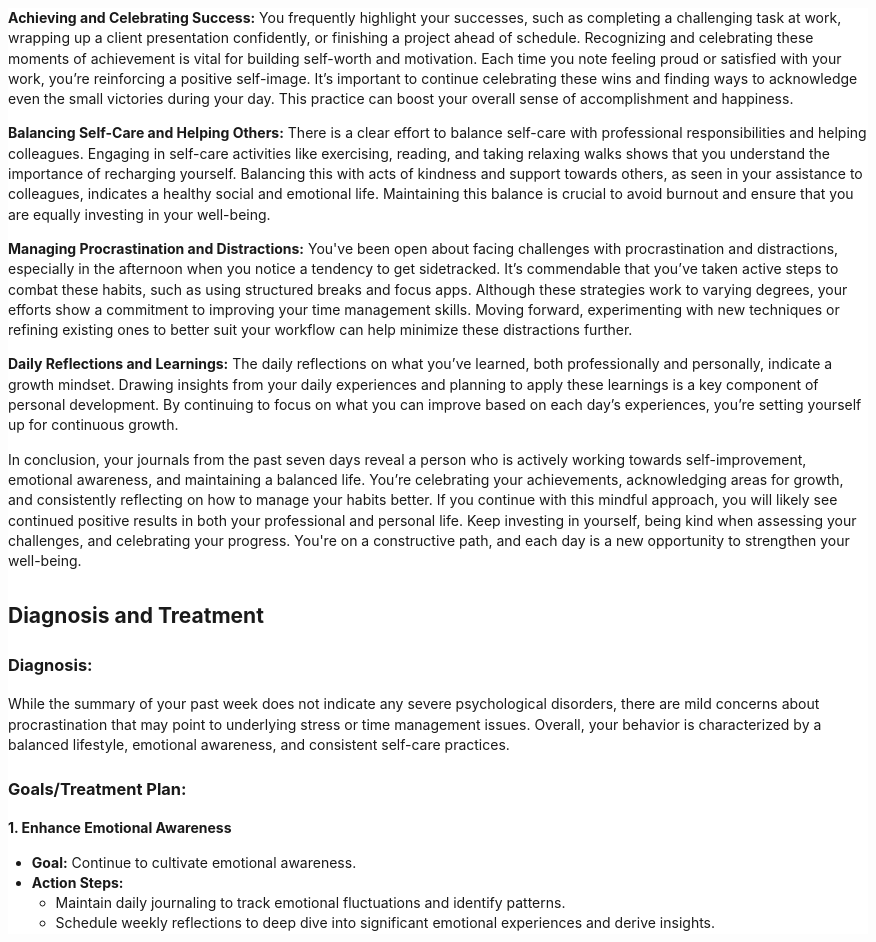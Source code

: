 **Achieving and Celebrating Success:**
You frequently highlight your successes, such as completing a challenging task at work, wrapping up a client presentation confidently, or finishing a project ahead of schedule. Recognizing and celebrating these moments of achievement is vital for building self-worth and motivation. Each time you note feeling proud or satisfied with your work, you’re reinforcing a positive self-image. It’s important to continue celebrating these wins and finding ways to acknowledge even the small victories during your day. This practice can boost your overall sense of accomplishment and happiness.

**Balancing Self-Care and Helping Others:**
There is a clear effort to balance self-care with professional responsibilities and helping colleagues. Engaging in self-care activities like exercising, reading, and taking relaxing walks shows that you understand the importance of recharging yourself. Balancing this with acts of kindness and support towards others, as seen in your assistance to colleagues, indicates a healthy social and emotional life. Maintaining this balance is crucial to avoid burnout and ensure that you are equally investing in your well-being.

**Managing Procrastination and Distractions:**
You've been open about facing challenges with procrastination and distractions, especially in the afternoon when you notice a tendency to get sidetracked. It’s commendable that you’ve taken active steps to combat these habits, such as using structured breaks and focus apps. Although these strategies work to varying degrees, your efforts show a commitment to improving your time management skills. Moving forward, experimenting with new techniques or refining existing ones to better suit your workflow can help minimize these distractions further.

**Daily Reflections and Learnings:**
The daily reflections on what you’ve learned, both professionally and personally, indicate a growth mindset. Drawing insights from your daily experiences and planning to apply these learnings is a key component of personal development. By continuing to focus on what you can improve based on each day’s experiences, you’re setting yourself up for continuous growth.

In conclusion, your journals from the past seven days reveal a person who is actively working towards self-improvement, emotional awareness, and maintaining a balanced life. You’re celebrating your achievements, acknowledging areas for growth, and consistently reflecting on how to manage your habits better. If you continue with this mindful approach, you will likely see continued positive results in both your professional and personal life. Keep investing in yourself, being kind when assessing your challenges, and celebrating your progress. You're on a constructive path, and each day is a new opportunity to strengthen your well-being.

## Diagnosis and Treatment

### Diagnosis:
While the summary of your past week does not indicate any severe psychological disorders, there are mild concerns about procrastination that may point to underlying stress or time management issues. Overall, your behavior is characterized by a balanced lifestyle, emotional awareness, and consistent self-care practices.

### Goals/Treatment Plan:

**1. Enhance Emotional Awareness**
   - **Goal:** Continue to cultivate emotional awareness.
   - **Action Steps:**
     - Maintain daily journaling to track emotional fluctuations and identify patterns.
     - Schedule weekly reflections to deep dive into significant emotional experiences and derive insights.

